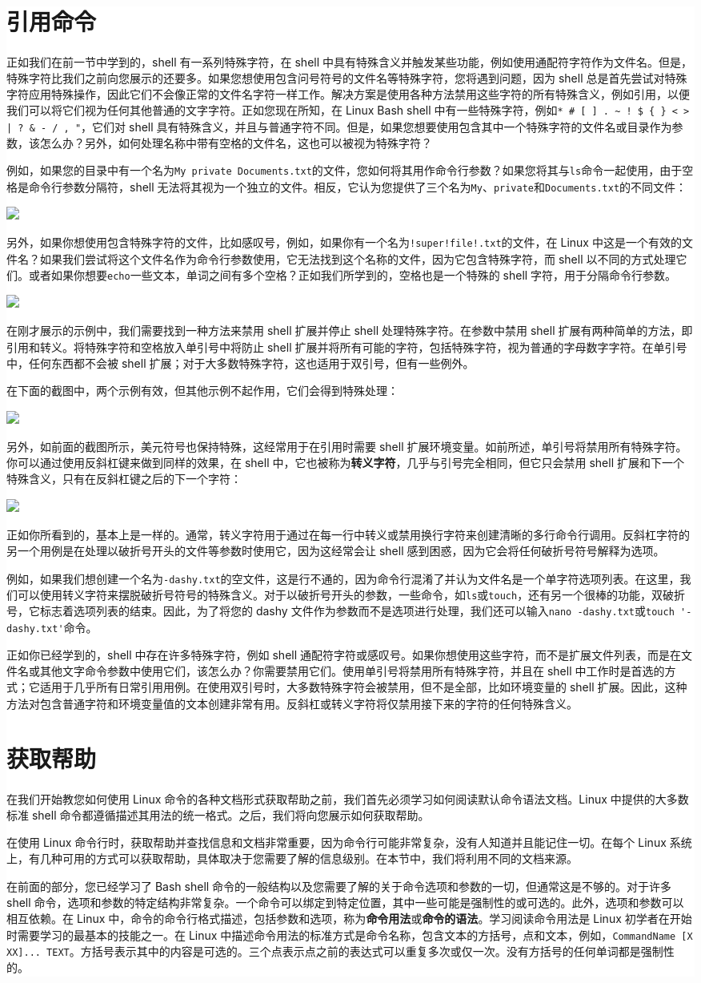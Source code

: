 # 引用命令

正如我们在前一节中学到的，shell 有一系列特殊字符，在 shell 中具有特殊含义并触发某些功能，例如使用通配符字符作为文件名。但是，特殊字符比我们之前向您展示的还要多。如果您想使用包含问号符号的文件名等特殊字符，您将遇到问题，因为 shell 总是首先尝试对特殊字符应用特殊操作，因此它们不会像正常的文件名字符一样工作。解决方案是使用各种方法禁用这些字符的所有特殊含义，例如引用，以便我们可以将它们视为任何其他普通的文字字符。正如您现在所知，在 Linux Bash shell 中有一些特殊字符，例如`* # [ ] . ~ ! $ { } < > | ? & - / , "`，它们对 shell 具有特殊含义，并且与普通字符不同。但是，如果您想要使用包含其中一个特殊字符的文件名或目录作为参数，该怎么办？另外，如何处理名称中带有空格的文件名，这也可以被视为特殊字符？

例如，如果您的目录中有一个名为`My private Documents.txt`的文件，您如何将其用作命令行参数？如果您将其与`ls`命令一起使用，由于空格是命令行参数分隔符，shell 无法将其视为一个独立的文件。相反，它认为您提供了三个名为`My`、`private`和`Documents.txt`的不同文件：

![](https://github.com/OpenDocCN/freelearn-linux-zh/raw/master/docs/fund-linux/img/a27557b4-d315-4bc3-a904-ec2d1f82c080.png)

另外，如果你想使用包含特殊字符的文件，比如感叹号，例如，如果你有一个名为`!super!file!.txt`的文件，在 Linux 中这是一个有效的文件名？如果我们尝试将这个文件名作为命令行参数使用，它无法找到这个名称的文件，因为它包含特殊字符，而 shell 以不同的方式处理它们。或者如果你想要`echo`一些文本，单词之间有多个空格？正如我们所学到的，空格也是一个特殊的 shell 字符，用于分隔命令行参数。

![](https://github.com/OpenDocCN/freelearn-linux-zh/raw/master/docs/fund-linux/img/9d5efe93-75b1-4979-a3a8-c157d1b5f47f.png)

在刚才展示的示例中，我们需要找到一种方法来禁用 shell 扩展并停止 shell 处理特殊字符。在参数中禁用 shell 扩展有两种简单的方法，即引用和转义。将特殊字符和空格放入单引号中将防止 shell 扩展并将所有可能的字符，包括特殊字符，视为普通的字母数字字符。在单引号中，任何东西都不会被 shell 扩展；对于大多数特殊字符，这也适用于双引号，但有一些例外。 

在下面的截图中，两个示例有效，但其他示例不起作用，它们会得到特殊处理：

![](https://github.com/OpenDocCN/freelearn-linux-zh/raw/master/docs/fund-linux/img/0bbdb7b6-ba43-4bd5-aa7e-292f3ef3694c.png)

另外，如前面的截图所示，美元符号也保持特殊，这经常用于在引用时需要 shell 扩展环境变量。如前所述，单引号将禁用所有特殊字符。你可以通过使用反斜杠键来做到同样的效果，在 shell 中，它也被称为**转义字符**，几乎与引号完全相同，但它只会禁用 shell 扩展和下一个特殊含义，只有在反斜杠键之后的下一个字符：

![](https://github.com/OpenDocCN/freelearn-linux-zh/raw/master/docs/fund-linux/img/cbb41cd7-c4ec-4108-adc7-56267743bd0e.png)

正如你所看到的，基本上是一样的。通常，转义字符用于通过在每一行中转义或禁用换行字符来创建清晰的多行命令行调用。反斜杠字符的另一个用例是在处理以破折号开头的文件等参数时使用它，因为这经常会让 shell 感到困惑，因为它会将任何破折号符号解释为选项。

例如，如果我们想创建一个名为`-dashy.txt`的空文件，这是行不通的，因为命令行混淆了并认为文件名是一个单字符选项列表。在这里，我们可以使用转义字符来摆脱破折号符号的特殊含义。对于以破折号开头的参数，一些命令，如`ls`或`touch`，还有另一个很棒的功能，双破折号，它标志着选项列表的结束。因此，为了将您的 dashy 文件作为参数而不是选项进行处理，我们还可以输入`nano -dashy.txt`或`touch '-dashy.txt'`命令。

正如你已经学到的，shell 中存在许多特殊字符，例如 shell 通配符字符或感叹号。如果你想使用这些字符，而不是扩展文件列表，而是在文件名或其他文字命令参数中使用它们，该怎么办？你需要禁用它们。使用单引号将禁用所有特殊字符，并且在 shell 中工作时是首选的方式；它适用于几乎所有日常引用用例。在使用双引号时，大多数特殊字符会被禁用，但不是全部，比如环境变量的 shell 扩展。因此，这种方法对包含普通字符和环境变量值的文本创建非常有用。反斜杠或转义字符将仅禁用接下来的字符的任何特殊含义。

# 获取帮助

在我们开始教您如何使用 Linux 命令的各种文档形式获取帮助之前，我们首先必须学习如何阅读默认命令语法文档。Linux 中提供的大多数标准 shell 命令都遵循描述其用法的统一格式。之后，我们将向您展示如何获取帮助。

在使用 Linux 命令行时，获取帮助并查找信息和文档非常重要，因为命令行可能非常复杂，没有人知道并且能记住一切。在每个 Linux 系统上，有几种可用的方式可以获取帮助，具体取决于您需要了解的信息级别。在本节中，我们将利用不同的文档来源。

在前面的部分，您已经学习了 Bash shell 命令的一般结构以及您需要了解的关于命令选项和参数的一切，但通常这是不够的。对于许多 shell 命令，选项和参数的特定结构非常复杂。一个命令可以绑定到特定位置，其中一些可能是强制性的或可选的。此外，选项和参数可以相互依赖。在 Linux 中，命令的命令行格式描述，包括参数和选项，称为**命令用法**或**命令的语法**。学习阅读命令用法是 Linux 初学者在开始时需要学习的最基本的技能之一。在 Linux 中描述命令用法的标准方式是命令名称，包含文本的方括号，点和文本，例如，`CommandName [XXX]... TEXT`。方括号表示其中的内容是可选的。三个点表示点之前的表达式可以重复多次或仅一次。没有方括号的任何单词都是强制性的。
